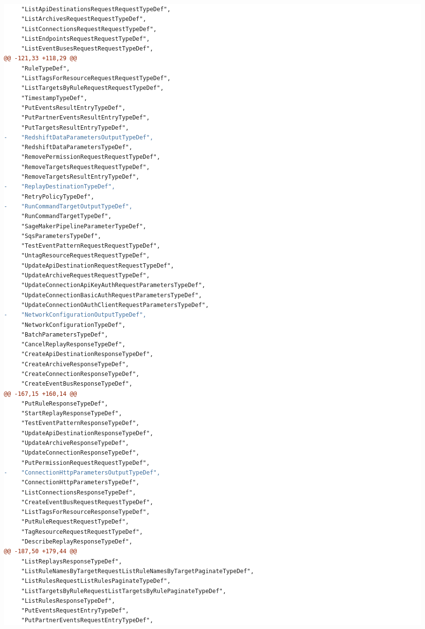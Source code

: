 ```diff
     "ListApiDestinationsRequestRequestTypeDef",
     "ListArchivesRequestRequestTypeDef",
     "ListConnectionsRequestRequestTypeDef",
     "ListEndpointsRequestRequestTypeDef",
     "ListEventBusesRequestRequestTypeDef",
@@ -121,33 +118,29 @@
     "RuleTypeDef",
     "ListTagsForResourceRequestRequestTypeDef",
     "ListTargetsByRuleRequestRequestTypeDef",
     "TimestampTypeDef",
     "PutEventsResultEntryTypeDef",
     "PutPartnerEventsResultEntryTypeDef",
     "PutTargetsResultEntryTypeDef",
-    "RedshiftDataParametersOutputTypeDef",
     "RedshiftDataParametersTypeDef",
     "RemovePermissionRequestRequestTypeDef",
     "RemoveTargetsRequestRequestTypeDef",
     "RemoveTargetsResultEntryTypeDef",
-    "ReplayDestinationTypeDef",
     "RetryPolicyTypeDef",
-    "RunCommandTargetOutputTypeDef",
     "RunCommandTargetTypeDef",
     "SageMakerPipelineParameterTypeDef",
     "SqsParametersTypeDef",
     "TestEventPatternRequestRequestTypeDef",
     "UntagResourceRequestRequestTypeDef",
     "UpdateApiDestinationRequestRequestTypeDef",
     "UpdateArchiveRequestRequestTypeDef",
     "UpdateConnectionApiKeyAuthRequestParametersTypeDef",
     "UpdateConnectionBasicAuthRequestParametersTypeDef",
     "UpdateConnectionOAuthClientRequestParametersTypeDef",
-    "NetworkConfigurationOutputTypeDef",
     "NetworkConfigurationTypeDef",
     "BatchParametersTypeDef",
     "CancelReplayResponseTypeDef",
     "CreateApiDestinationResponseTypeDef",
     "CreateArchiveResponseTypeDef",
     "CreateConnectionResponseTypeDef",
     "CreateEventBusResponseTypeDef",
@@ -167,15 +160,14 @@
     "PutRuleResponseTypeDef",
     "StartReplayResponseTypeDef",
     "TestEventPatternResponseTypeDef",
     "UpdateApiDestinationResponseTypeDef",
     "UpdateArchiveResponseTypeDef",
     "UpdateConnectionResponseTypeDef",
     "PutPermissionRequestRequestTypeDef",
-    "ConnectionHttpParametersOutputTypeDef",
     "ConnectionHttpParametersTypeDef",
     "ListConnectionsResponseTypeDef",
     "CreateEventBusRequestRequestTypeDef",
     "ListTagsForResourceResponseTypeDef",
     "PutRuleRequestRequestTypeDef",
     "TagResourceRequestRequestTypeDef",
     "DescribeReplayResponseTypeDef",
@@ -187,50 +179,44 @@
     "ListReplaysResponseTypeDef",
     "ListRuleNamesByTargetRequestListRuleNamesByTargetPaginateTypeDef",
     "ListRulesRequestListRulesPaginateTypeDef",
     "ListTargetsByRuleRequestListTargetsByRulePaginateTypeDef",
     "ListRulesResponseTypeDef",
     "PutEventsRequestEntryTypeDef",
     "PutPartnerEventsRequestEntryTypeDef",
```